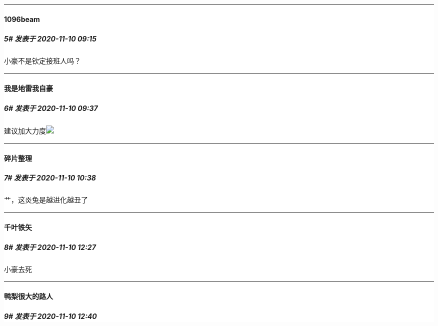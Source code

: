 

*****

####  1096beam  
##### 5#       发表于 2020-11-10 09:15




小豪不是钦定接班人吗？







*****

####  我是地雷我自豪  
##### 6#       发表于 2020-11-10 09:37




建议加大力度<img src="https://static.saraba1st.com/image/smiley/face2017/049.png" referrerpolicy="no-referrer">







*****

####  碎片整理  
##### 7#       发表于 2020-11-10 10:38




艹，这炎兔是越进化越丑了







*****

####  千叶铁矢  
##### 8#       发表于 2020-11-10 12:27




小豪去死







*****

####  鸭梨很大的路人  
##### 9#       发表于 2020-11-10 12:40
